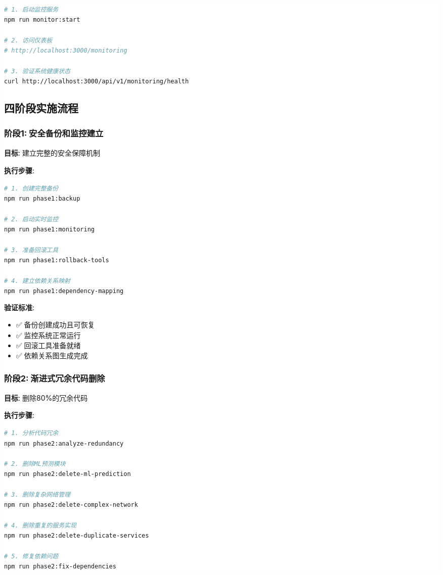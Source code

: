 ```bash
# 1. 启动监控服务
npm run monitor:start

# 2. 访问仪表板
# http://localhost:3000/monitoring

# 3. 验证系统健康状态
curl http://localhost:3000/api/v1/monitoring/health
```

## 四阶段实施流程

### 阶段1: 安全备份和监控建立

**目标**: 建立完整的安全保障机制

**执行步骤**:
```bash
# 1. 创建完整备份
npm run phase1:backup

# 2. 启动实时监控
npm run phase1:monitoring

# 3. 准备回滚工具
npm run phase1:rollback-tools

# 4. 建立依赖关系映射
npm run phase1:dependency-mapping
```

**验证标准**:
- ✅ 备份创建成功且可恢复
- ✅ 监控系统正常运行
- ✅ 回滚工具准备就绪
- ✅ 依赖关系图生成完成

### 阶段2: 渐进式冗余代码删除

**目标**: 删除80%的冗余代码

**执行步骤**:
```bash
# 1. 分析代码冗余
npm run phase2:analyze-redundancy

# 2. 删除ML预测模块
npm run phase2:delete-ml-prediction

# 3. 删除复杂网络管理
npm run phase2:delete-complex-network

# 4. 删除重复的服务实现
npm run phase2:delete-duplicate-services

# 5. 修复依赖问题
npm run phase2:fix-dependencies
```
